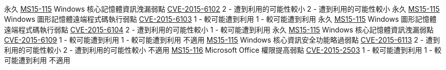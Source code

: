<td style="border:1px solid black;">永久</td>
</tr>
<tr class="even">
<td style="border:1px solid black;"><a href="https://technet.microsoft.com/zh-tw/library/security/ms15-115">MS15-115</a></td>
<td style="border:1px solid black;">Windows 核心記憶體資訊洩漏弱點</td>
<td style="border:1px solid black;"><a href="http://www.cve.mitre.org/cgi-bin/cvename.cgi?name=cve-2015-6102">CVE-2015-6102</a></td>
<td style="border:1px solid black;">2 - 遭到利用的可能性較小</td>
<td style="border:1px solid black;">2 - 遭到利用的可能性較小</td>
<td style="border:1px solid black;">永久</td>
</tr>
<tr class="odd">
<td style="border:1px solid black;"><a href="https://technet.microsoft.com/zh-tw/library/security/ms15-115">MS15-115</a></td>
<td style="border:1px solid black;">Windows 圖形記憶體遠端程式碼執行弱點</td>
<td style="border:1px solid black;"><a href="http://www.cve.mitre.org/cgi-bin/cvename.cgi?name=cve-2015-6103">CVE-2015-6103</a></td>
<td style="border:1px solid black;">1 - 較可能遭到利用</td>
<td style="border:1px solid black;">1 - 較可能遭到利用</td>
<td style="border:1px solid black;">永久</td>
</tr>
<tr class="even">
<td style="border:1px solid black;"><a href="https://technet.microsoft.com/zh-tw/library/security/ms15-115">MS15-115</a></td>
<td style="border:1px solid black;">Windows 圖形記憶體遠端程式碼執行弱點</td>
<td style="border:1px solid black;"><a href="http://www.cve.mitre.org/cgi-bin/cvename.cgi?name=cve-2015-6104">CVE-2015-6104</a></td>
<td style="border:1px solid black;">2 - 遭到利用的可能性較小</td>
<td style="border:1px solid black;">1 - 較可能遭到利用</td>
<td style="border:1px solid black;">永久</td>
</tr>
<tr class="odd">
<td style="border:1px solid black;"><a href="https://technet.microsoft.com/zh-tw/library/security/ms15-115">MS15-115</a></td>
<td style="border:1px solid black;">Windows 核心記憶體資訊洩漏弱點</td>
<td style="border:1px solid black;"><a href="http://www.cve.mitre.org/cgi-bin/cvename.cgi?name=cve-2015-6109">CVE-2015-6109</a></td>
<td style="border:1px solid black;">1 - 較可能遭到利用</td>
<td style="border:1px solid black;">1 - 較可能遭到利用</td>
<td style="border:1px solid black;">不適用</td>
</tr>
<tr class="even">
<td style="border:1px solid black;"><a href="https://technet.microsoft.com/zh-tw/library/security/ms15-115">MS15-115</a></td>
<td style="border:1px solid black;">Windows 核心資訊安全功能略過弱點</td>
<td style="border:1px solid black;"><a href="http://www.cve.mitre.org/cgi-bin/cvename.cgi?name=cve-2015-6113">CVE-2015-6113</a></td>
<td style="border:1px solid black;">2 - 遭到利用的可能性較小</td>
<td style="border:1px solid black;">2 - 遭到利用的可能性較小</td>
<td style="border:1px solid black;">不適用</td>
</tr>
<tr class="odd">
<td style="border:1px solid black;"><a href="https://technet.microsoft.com/zh-tw/library/security/ms15-116">MS15-116</a></td>
<td style="border:1px solid black;">Microsoft Office 權限提高弱點</td>
<td style="border:1px solid black;"><a href="http://www.cve.mitre.org/cgi-bin/cvename.cgi?name=cve-2015-2503">CVE-2015-2503</a></td>
<td style="border:1px solid black;">1 - 較可能遭到利用</td>
<td style="border:1px solid black;">1 - 較可能遭到利用</td>
<td style="border:1px solid black;">不適用</td>
</tr>
<tr class="even">